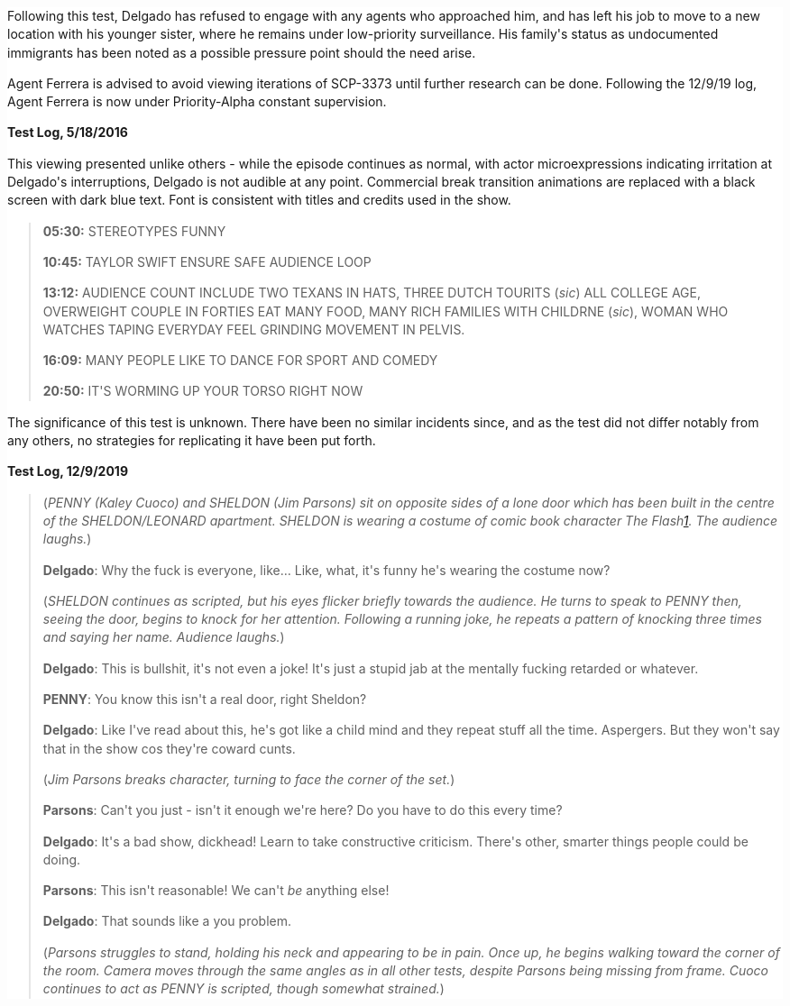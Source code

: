 Following this test, Delgado has refused to engage with any agents who approached him, and has left his job to move to a new location with his younger sister, where he remains under low-priority surveillance. His family's status as undocumented immigrants has been noted as a possible pressure point should the need arise.

Agent Ferrera is advised to avoid viewing iterations of SCP-3373 until further research can be done. Following the 12/9/19 log, Agent Ferrera is now under Priority-Alpha constant supervision.

**Test Log, 5/18/2016**

This viewing presented unlike others - while the episode continues as normal, with actor microexpressions indicating irritation at Delgado's interruptions, Delgado is not audible at any point. Commercial break transition animations are replaced with a black screen with dark blue text. Font is consistent with titles and credits used in the show.

> **05:30:** STEREOTYPES FUNNY
> 
> **10:45:** TAYLOR SWIFT ENSURE SAFE AUDIENCE LOOP
> 
> **13:12:** AUDIENCE COUNT INCLUDE TWO TEXANS IN HATS, THREE DUTCH TOURITS (_sic_) ALL COLLEGE AGE, OVERWEIGHT COUPLE IN FORTIES EAT MANY FOOD, MANY RICH FAMILIES WITH CHILDRNE (_sic_), WOMAN WHO WATCHES TAPING EVERYDAY FEEL GRINDING MOVEMENT IN PELVIS.
> 
> **16:09:** MANY PEOPLE LIKE TO DANCE FOR SPORT AND COMEDY
> 
> **20:50:** IT'S WORMING UP YOUR TORSO RIGHT NOW

The significance of this test is unknown. There have been no similar incidents since, and as the test did not differ notably from any others, no strategies for replicating it have been put forth.

**Test Log, 12/9/2019**

> (_PENNY (Kaley Cuoco) and SHELDON (Jim Parsons) sit on opposite sides of a lone door which has been built in the centre of the SHELDON/LEONARD apartment. SHELDON is wearing a costume of comic book character The Flash[1](javascript:;). The audience laughs._)
> 
> **Delgado**: Why the fuck is everyone, like… Like, what, it's funny he's wearing the costume now?
> 
> (_SHELDON continues as scripted, but his eyes flicker briefly towards the audience. He turns to speak to PENNY then, seeing the door, begins to knock for her attention. Following a running joke, he repeats a pattern of knocking three times and saying her name. Audience laughs._)
> 
> **Delgado**: This is bullshit, it's not even a joke! It's just a stupid jab at the mentally fucking retarded or whatever.
> 
> **PENNY**: You know this isn't a real door, right Sheldon?
> 
> **Delgado**: Like I've read about this, he's got like a child mind and they repeat stuff all the time. Aspergers. But they won't say that in the show cos they're coward cunts.
> 
> (_Jim Parsons breaks character, turning to face the corner of the set._)
> 
> **Parsons**: Can't you just - isn't it enough we're here? Do you have to do this every time?
> 
> **Delgado**: It's a bad show, dickhead! Learn to take constructive criticism. There's other, smarter things people could be doing.
> 
> **Parsons**: This isn't reasonable! We can't _be_ anything else!
> 
> **Delgado**: That sounds like a you problem.
> 
> (_Parsons struggles to stand, holding his neck and appearing to be in pain. Once up, he begins walking toward the corner of the room. Camera moves through the same angles as in all other tests, despite Parsons being missing from frame. Cuoco continues to act as PENNY is scripted, though somewhat strained._)
> 